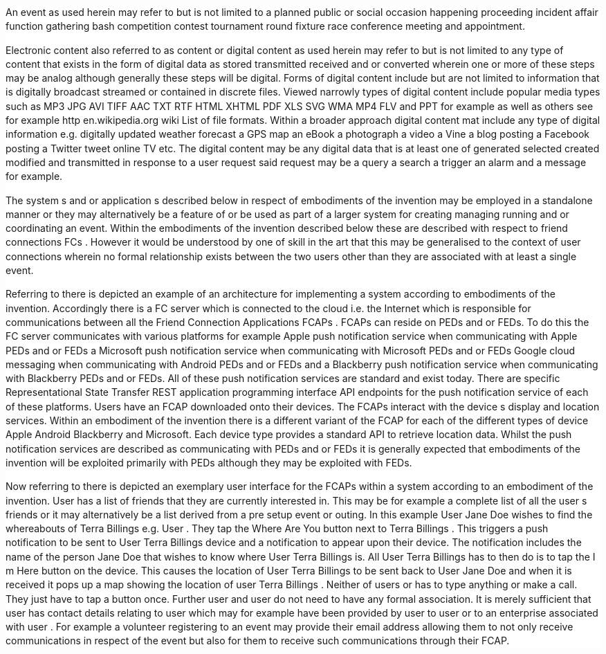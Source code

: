 An event as used herein may refer to but is not limited to a planned public or social occasion happening proceeding incident affair function gathering bash competition contest tournament round fixture race conference meeting and appointment.

 Electronic content also referred to as content or digital content as used herein may refer to but is not limited to any type of content that exists in the form of digital data as stored transmitted received and or converted wherein one or more of these steps may be analog although generally these steps will be digital. Forms of digital content include but are not limited to information that is digitally broadcast streamed or contained in discrete files. Viewed narrowly types of digital content include popular media types such as MP3 JPG AVI TIFF AAC TXT RTF HTML XHTML PDF XLS SVG WMA MP4 FLV and PPT for example as well as others see for example http en.wikipedia.org wiki List of file formats. Within a broader approach digital content mat include any type of digital information e.g. digitally updated weather forecast a GPS map an eBook a photograph a video a Vine a blog posting a Facebook posting a Twitter tweet online TV etc. The digital content may be any digital data that is at least one of generated selected created modified and transmitted in response to a user request said request may be a query a search a trigger an alarm and a message for example.

The system s and or application s described below in respect of embodiments of the invention may be employed in a standalone manner or they may alternatively be a feature of or be used as part of a larger system for creating managing running and or coordinating an event. Within the embodiments of the invention described below these are described with respect to friend connections FCs . However it would be understood by one of skill in the art that this may be generalised to the context of user connections wherein no formal relationship exists between the two users other than they are associated with at least a single event.

Referring to there is depicted an example of an architecture for implementing a system according to embodiments of the invention. Accordingly there is a FC server which is connected to the cloud i.e. the Internet which is responsible for communications between all the Friend Connection Applications FCAPs . FCAPs can reside on PEDs and or FEDs. To do this the FC server communicates with various platforms for example Apple push notification service when communicating with Apple PEDs and or FEDs a Microsoft push notification service when communicating with Microsoft PEDs and or FEDs Google cloud messaging when communicating with Android PEDs and or FEDs and a Blackberry push notification service when communicating with Blackberry PEDs and or FEDs. All of these push notification services are standard and exist today. There are specific Representational State Transfer REST application programming interface API endpoints for the push notification service of each of these platforms. Users have an FCAP downloaded onto their devices. The FCAPs interact with the device s display and location services. Within an embodiment of the invention there is a different variant of the FCAP for each of the different types of device Apple Android Blackberry and Microsoft. Each device type provides a standard API to retrieve location data. Whilst the push notification services are described as communicating with PEDs and or FEDs it is generally expected that embodiments of the invention will be exploited primarily with PEDs although they may be exploited with FEDs.

Now referring to there is depicted an exemplary user interface for the FCAPs within a system according to an embodiment of the invention. User has a list of friends that they are currently interested in. This may be for example a complete list of all the user s friends or it may alternatively be a list derived from a pre setup event or outing. In this example User Jane Doe wishes to find the whereabouts of Terra Billings e.g. User . They tap the Where Are You button next to Terra Billings . This triggers a push notification to be sent to User Terra Billings device and a notification to appear upon their device. The notification includes the name of the person Jane Doe that wishes to know where User Terra Billings is. All User Terra Billings has to then do is to tap the I m Here button on the device. This causes the location of User Terra Billings to be sent back to User Jane Doe and when it is received it pops up a map showing the location of user Terra Billings . Neither of users or has to type anything or make a call. They just have to tap a button once. Further user and user do not need to have any formal association. It is merely sufficient that user has contact details relating to user which may for example have been provided by user to user or to an enterprise associated with user . For example a volunteer registering to an event may provide their email address allowing them to not only receive communications in respect of the event but also for them to receive such communications through their FCAP.
